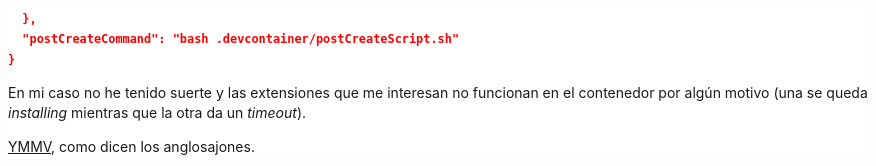 ```json
  },
  "postCreateCommand": "bash .devcontainer/postCreateScript.sh"
}
```

En mi caso no he tenido suerte y las extensiones que me interesan no funcionan en el contenedor por algún motivo (una se queda *installing* mientras que la otra da un *timeout*).

[YMMV](https://en.wiktionary.org/wiki/your_mileage_may_vary#English), como dicen los anglosajones.

